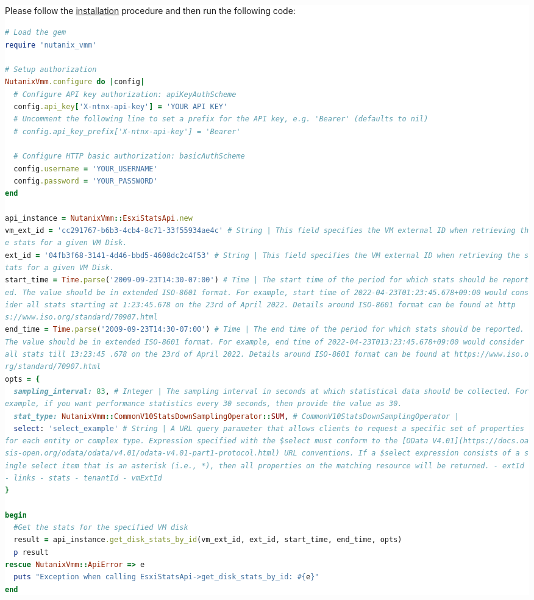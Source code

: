 Please follow the [installation](#installation) procedure and then run the following code:

```ruby
# Load the gem
require 'nutanix_vmm'

# Setup authorization
NutanixVmm.configure do |config|
  # Configure API key authorization: apiKeyAuthScheme
  config.api_key['X-ntnx-api-key'] = 'YOUR API KEY'
  # Uncomment the following line to set a prefix for the API key, e.g. 'Bearer' (defaults to nil)
  # config.api_key_prefix['X-ntnx-api-key'] = 'Bearer'

  # Configure HTTP basic authorization: basicAuthScheme
  config.username = 'YOUR_USERNAME'
  config.password = 'YOUR_PASSWORD'
end

api_instance = NutanixVmm::EsxiStatsApi.new
vm_ext_id = 'cc291767-b6b3-4cb4-8c71-33f55934ae4c' # String | This field specifies the VM external ID when retrieving the stats for a given VM Disk.
ext_id = '04fb3f68-3141-4d46-bbd5-4608dc2c4f53' # String | This field specifies the VM external ID when retrieving the stats for a given VM Disk.
start_time = Time.parse('2009-09-23T14:30-07:00') # Time | The start time of the period for which stats should be reported. The value should be in extended ISO-8601 format. For example, start time of 2022-04-23T01:23:45.678+09:00 would consider all stats starting at 1:23:45.678 on the 23rd of April 2022. Details around ISO-8601 format can be found at https://www.iso.org/standard/70907.html 
end_time = Time.parse('2009-09-23T14:30-07:00') # Time | The end time of the period for which stats should be reported. The value should be in extended ISO-8601 format. For example, end time of 2022-04-23T013:23:45.678+09:00 would consider all stats till 13:23:45 .678 on the 23rd of April 2022. Details around ISO-8601 format can be found at https://www.iso.org/standard/70907.html 
opts = {
  sampling_interval: 83, # Integer | The sampling interval in seconds at which statistical data should be collected. For example, if you want performance statistics every 30 seconds, then provide the value as 30. 
  stat_type: NutanixVmm::CommonV10StatsDownSamplingOperator::SUM, # CommonV10StatsDownSamplingOperator | 
  select: 'select_example' # String | A URL query parameter that allows clients to request a specific set of properties for each entity or complex type. Expression specified with the $select must conform to the [OData V4.01](https://docs.oasis-open.org/odata/odata/v4.01/odata-v4.01-part1-protocol.html) URL conventions. If a $select expression consists of a single select item that is an asterisk (i.e., *), then all properties on the matching resource will be returned. - extId - links - stats - tenantId - vmExtId 
}

begin
  #Get the stats for the specified VM disk
  result = api_instance.get_disk_stats_by_id(vm_ext_id, ext_id, start_time, end_time, opts)
  p result
rescue NutanixVmm::ApiError => e
  puts "Exception when calling EsxiStatsApi->get_disk_stats_by_id: #{e}"
end

```
